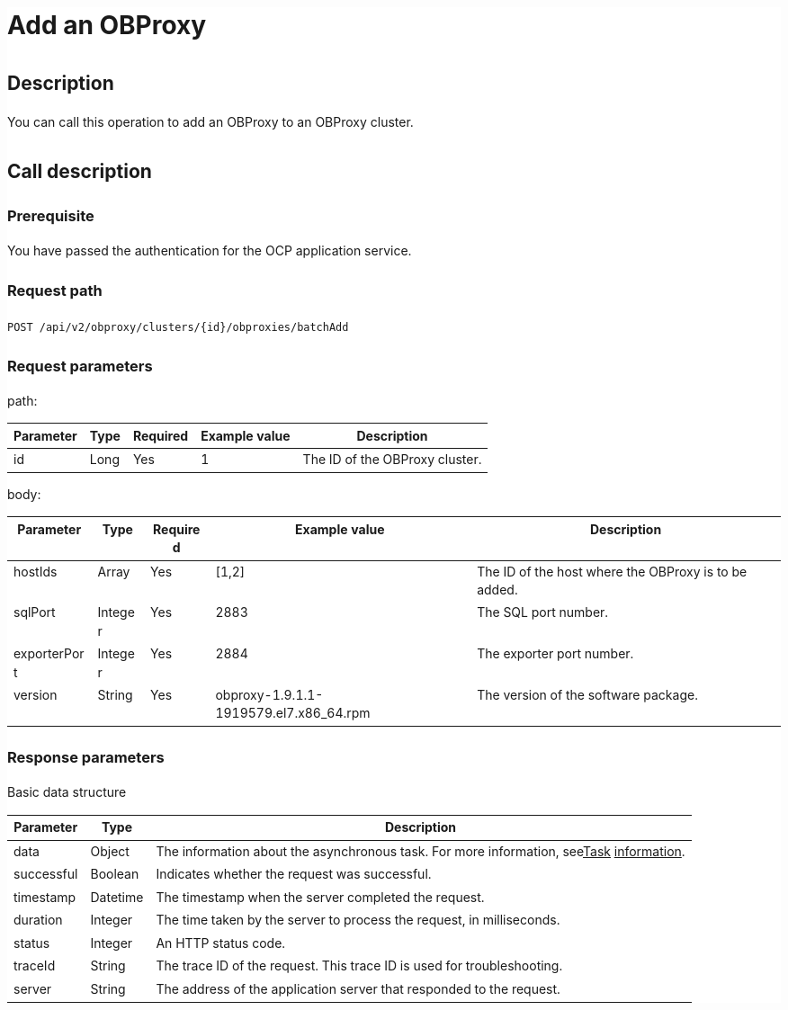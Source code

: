 Add an OBProxy 
===================================



Description 
--------------------------------

You can call this operation to add an OBProxy to an OBProxy cluster.

Call description 
-------------------------------------

### Prerequisite 

You have passed the authentication for the OCP application service.

### Request path 

`POST /api/v2/obproxy/clusters/{id}/obproxies/batchAdd`

### Request parameters 

path:


| Parameter | Type | Required | Example value |          Description           |
|-----------|------|----------|---------------|--------------------------------|
| id        | Long | Yes      | 1             | The ID of the OBProxy cluster. |



body:


|  Parameter   |  Type   | Required |             Example value              |                     Description                      |
|--------------|---------|----------|----------------------------------------|------------------------------------------------------|
| hostIds      | Array   | Yes      | \[1,2\]                                | The ID of the host where the OBProxy is to be added. |
| sqlPort      | Integer | Yes      | 2883                                   | The SQL port number.                                 |
| exporterPort | Integer | Yes      | 2884                                   | The exporter port number.                            |
| version      | String  | Yes      | obproxy-1.9.1.1-1919579.el7.x86_64.rpm | The version of the software package.                 |



### Response parameters 

Basic data structure


| Parameter  |   Type   |                                                                                      Description                                                                                      |
|------------|----------|---------------------------------------------------------------------------------------------------------------------------------------------------------------------------------------|
| data       | Object   | The information about the asynchronous task. For more information, see[Task](../17.appendix-1/1.dag-information.md) [information](../17.appendix-1/1.dag-information.md). |
| successful | Boolean  | Indicates whether the request was successful.                                                                                                                                         |
| timestamp  | Datetime | The timestamp when the server completed the request.                                                                                                                                  |
| duration   | Integer  | The time taken by the server to process the request, in milliseconds.                                                                                                                 |
| status     | Integer  | An HTTP status code.                                                                                                                                                                  |
| traceId    | String   | The trace ID of the request. This trace ID is used for troubleshooting.                                                                                                               |
| server     | String   | The address of the application server that responded to the request.                                                                                                                  |
